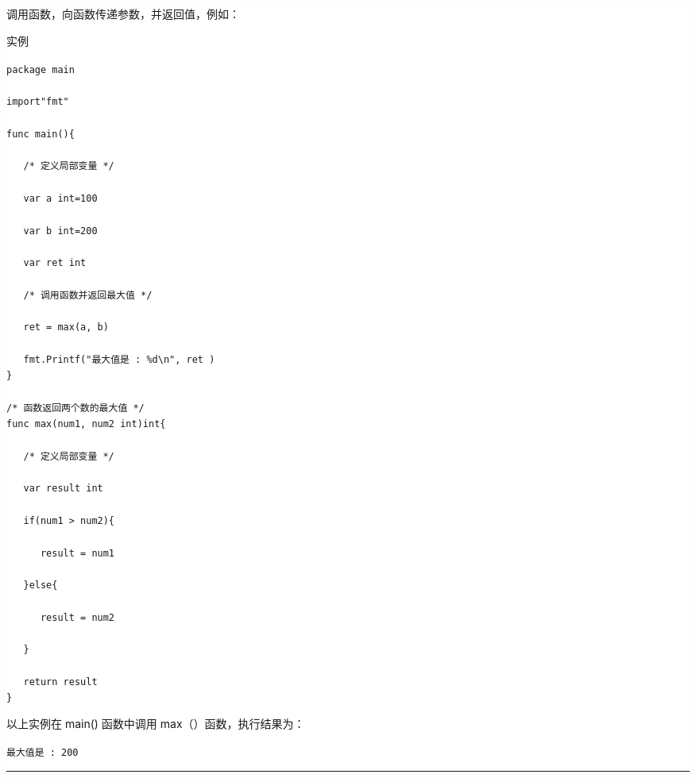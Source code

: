 调用函数，向函数传递参数，并返回值，例如：

实例
```
package main

import"fmt"

func main(){

   /* 定义局部变量 */

   var a int=100

   var b int=200

   var ret int

   /* 调用函数并返回最大值 */

   ret = max(a, b)

   fmt.Printf("最大值是 : %d\n", ret )
}

/* 函数返回两个数的最大值 */
func max(num1, num2 int)int{

   /* 定义局部变量 */

   var result int

   if(num1 > num2){

      result = num1

   }else{

      result = num2

   }

   return result 
}

```

以上实例在 main() 函数中调用 max（）函数，执行结果为：

```
最大值是 : 200

```

---